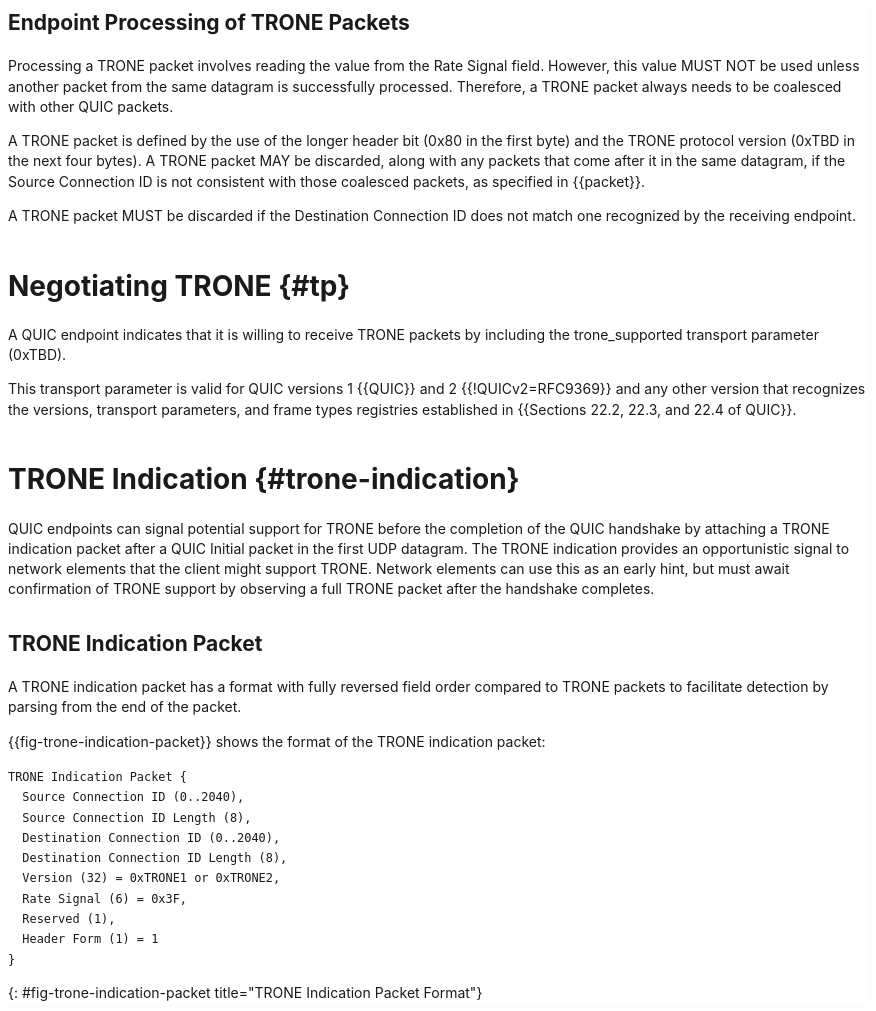 ## Endpoint Processing of TRONE Packets

Processing a TRONE packet involves reading the value from the Rate Signal field.
However, this value MUST NOT be used unless another packet from the same
datagram is successfully processed.  Therefore, a TRONE packet always needs to
be coalesced with other QUIC packets.

A TRONE packet is defined by the use of the longer header bit (0x80 in the first
byte) and the TRONE protocol version (0xTBD in the next four bytes).  A TRONE
packet MAY be discarded, along with any packets that come after it in the same
datagram, if the Source Connection ID is not consistent with those coalesced
packets, as specified in {{packet}}.

A TRONE packet MUST be discarded if the Destination Connection ID does not match
one recognized by the receiving endpoint.


# Negotiating TRONE {#tp}

A QUIC endpoint indicates that it is willing to receive TRONE packets by
including the trone_supported transport parameter (0xTBD).

This transport parameter is valid for QUIC versions 1 {{QUIC}} and 2
{{!QUICv2=RFC9369}} and any other version that recognizes the versions,
transport parameters, and frame types registries established in {{Sections 22.2,
22.3, and 22.4 of QUIC}}.

# TRONE Indication {#trone-indication}

QUIC endpoints can signal potential support for TRONE before the completion of
the QUIC handshake by attaching a TRONE indication packet after a QUIC Initial
packet in the first UDP datagram. The TRONE indication provides an
opportunistic signal to network elements that the client might support TRONE.
Network elements can use this as an early hint, but must await confirmation of
TRONE support by observing a full TRONE packet after the handshake completes.

## TRONE Indication Packet

A TRONE indication packet has a format with fully reversed field order compared
to TRONE packets to facilitate detection by parsing from the end of the packet.

{{fig-trone-indication-packet}} shows the format of the TRONE indication packet:

~~~ artwork
TRONE Indication Packet {
  Source Connection ID (0..2040),
  Source Connection ID Length (8),
  Destination Connection ID (0..2040),
  Destination Connection ID Length (8),
  Version (32) = 0xTRONE1 or 0xTRONE2,
  Rate Signal (6) = 0x3F,
  Reserved (1),
  Header Form (1) = 1
}
~~~
{: #fig-trone-indication-packet title="TRONE Indication Packet Format"}
